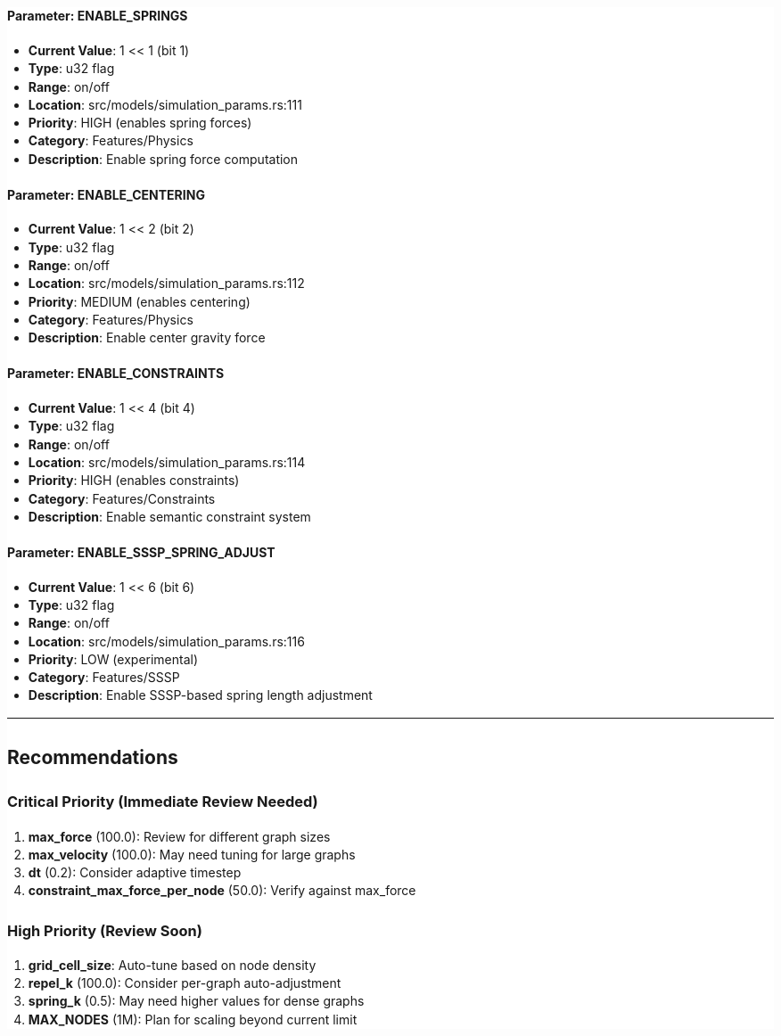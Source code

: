 #### Parameter: ENABLE_SPRINGS
- **Current Value**: 1 << 1 (bit 1)
- **Type**: u32 flag
- **Range**: on/off
- **Location**: src/models/simulation_params.rs:111
- **Priority**: HIGH (enables spring forces)
- **Category**: Features/Physics
- **Description**: Enable spring force computation

#### Parameter: ENABLE_CENTERING
- **Current Value**: 1 << 2 (bit 2)
- **Type**: u32 flag
- **Range**: on/off
- **Location**: src/models/simulation_params.rs:112
- **Priority**: MEDIUM (enables centering)
- **Category**: Features/Physics
- **Description**: Enable center gravity force

#### Parameter: ENABLE_CONSTRAINTS
- **Current Value**: 1 << 4 (bit 4)
- **Type**: u32 flag
- **Range**: on/off
- **Location**: src/models/simulation_params.rs:114
- **Priority**: HIGH (enables constraints)
- **Category**: Features/Constraints
- **Description**: Enable semantic constraint system

#### Parameter: ENABLE_SSSP_SPRING_ADJUST
- **Current Value**: 1 << 6 (bit 6)
- **Type**: u32 flag
- **Range**: on/off
- **Location**: src/models/simulation_params.rs:116
- **Priority**: LOW (experimental)
- **Category**: Features/SSSP
- **Description**: Enable SSSP-based spring length adjustment

---

## Recommendations

### Critical Priority (Immediate Review Needed)
1. **max_force** (100.0): Review for different graph sizes
2. **max_velocity** (100.0): May need tuning for large graphs
3. **dt** (0.2): Consider adaptive timestep
4. **constraint_max_force_per_node** (50.0): Verify against max_force

### High Priority (Review Soon)
1. **grid_cell_size**: Auto-tune based on node density
2. **repel_k** (100.0): Consider per-graph auto-adjustment
3. **spring_k** (0.5): May need higher values for dense graphs
4. **MAX_NODES** (1M): Plan for scaling beyond current limit
